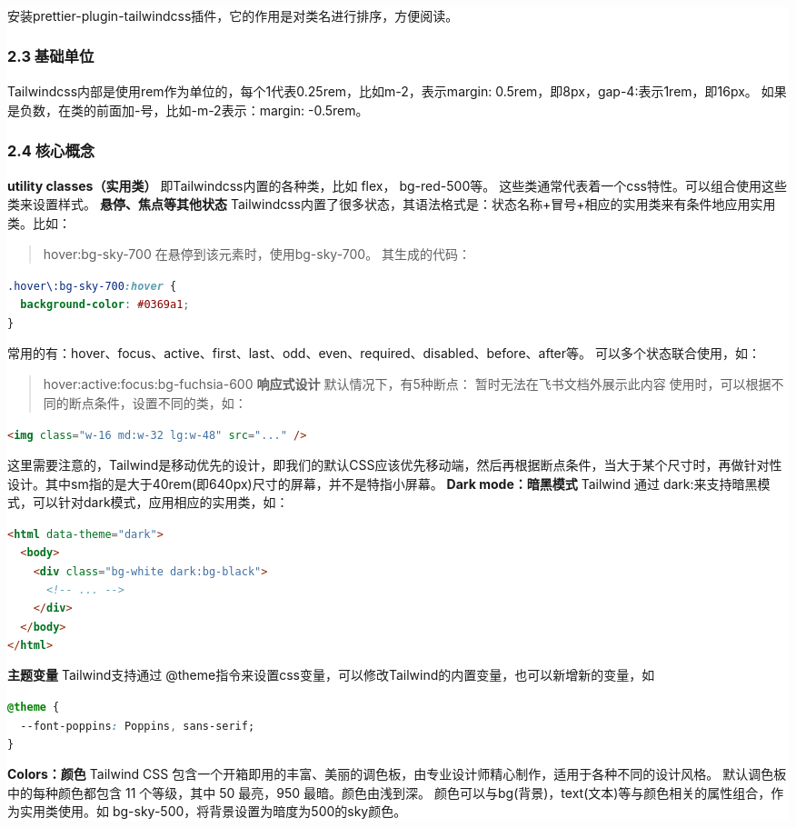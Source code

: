 安装prettier-plugin-tailwindcss插件，它的作用是对类名进行排序，方便阅读。

### 2.3 基础单位
Tailwindcss内部是使用rem作为单位的，每个1代表0.25rem，比如m-2，表示margin: 0.5rem，即8px，gap-4:表示1rem，即16px。
如果是负数，在类的前面加-号，比如-m-2表示：margin: -0.5rem。

### 2.4 核心概念
**utility classes（实用类）**
即Tailwindcss内置的各种类，比如 flex， bg-red-500等。
这些类通常代表着一个css特性。可以组合使用这些类来设置样式。
**悬停、焦点等其他状态**
Tailwindcss内置了很多状态，其语法格式是：状态名称+冒号+相应的实用类来有条件地应用实用类。比如：
> hover:bg-sky-700
在悬停到该元素时，使用bg-sky-700。
其生成的代码：
```css
.hover\:bg-sky-700:hover {
  background-color: #0369a1;
}
```
常用的有：hover、focus、active、first、last、odd、even、required、disabled、before、after等。
可以多个状态联合使用，如：
> hover:active:focus:bg-fuchsia-600
**响应式设计**
默认情况下，有5种断点：
暂时无法在飞书文档外展示此内容
使用时，可以根据不同的断点条件，设置不同的类，如：
```html
<img class="w-16 md:w-32 lg:w-48" src="..." />
```
这里需要注意的，Tailwind是移动优先的设计，即我们的默认CSS应该优先移动端，然后再根据断点条件，当大于某个尺寸时，再做针对性设计。其中sm指的是大于40rem(即640px)尺寸的屏幕，并不是特指小屏幕。
**Dark mode：暗黑模式**
Tailwind 通过 dark:来支持暗黑模式，可以针对dark模式，应用相应的实用类，如：
```html
<html data-theme="dark">
  <body>
    <div class="bg-white dark:bg-black">
      <!-- ... -->
    </div>
  </body>
</html>
```
**主题变量**
Tailwind支持通过 @theme指令来设置css变量，可以修改Tailwind的内置变量，也可以新增新的变量，如
```css
@theme {
  --font-poppins: Poppins, sans-serif;
}
```
**Colors：颜色**
Tailwind CSS 包含一个开箱即用的丰富、美丽的调色板，由专业设计师精心制作，适用于各种不同的设计风格。
默认调色板中的每种颜色都包含 11 个等级，其中 50 最亮，950 最暗。颜色由浅到深。
颜色可以与bg(背景)，text(文本)等与颜色相关的属性组合，作为实用类使用。如
bg-sky-500，将背景设置为暗度为500的sky颜色。
